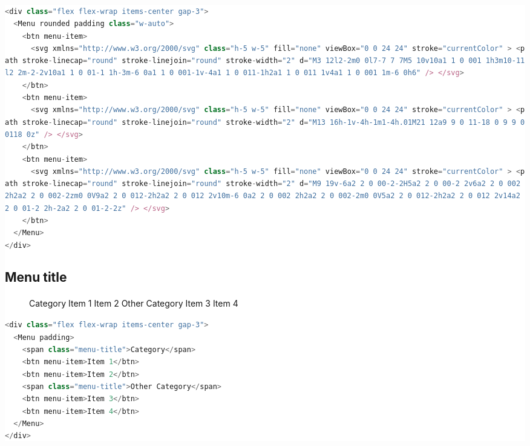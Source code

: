 ```ts
<div class="flex flex-wrap items-center gap-3">
  <Menu rounded padding class="w-auto">
    <btn menu-item>
      <svg xmlns="http://www.w3.org/2000/svg" class="h-5 w-5" fill="none" viewBox="0 0 24 24" stroke="currentColor" > <path stroke-linecap="round" stroke-linejoin="round" stroke-width="2" d="M3 12l2-2m0 0l7-7 7 7M5 10v10a1 1 0 001 1h3m10-11l2 2m-2-2v10a1 1 0 01-1 1h-3m-6 0a1 1 0 001-1v-4a1 1 0 011-1h2a1 1 0 011 1v4a1 1 0 001 1m-6 0h6" /> </svg>
    </btn>
    <btn menu-item>
      <svg xmlns="http://www.w3.org/2000/svg" class="h-5 w-5" fill="none" viewBox="0 0 24 24" stroke="currentColor" > <path stroke-linecap="round" stroke-linejoin="round" stroke-width="2" d="M13 16h-1v-4h-1m1-4h.01M21 12a9 9 0 11-18 0 9 9 0 0118 0z" /> </svg>
    </btn>
    <btn menu-item>
      <svg xmlns="http://www.w3.org/2000/svg" class="h-5 w-5" fill="none" viewBox="0 0 24 24" stroke="currentColor" > <path stroke-linecap="round" stroke-linejoin="round" stroke-width="2" d="M9 19v-6a2 2 0 00-2-2H5a2 2 0 00-2 2v6a2 2 0 002 2h2a2 2 0 002-2zm0 0V9a2 2 0 012-2h2a2 2 0 012 2v10m-6 0a2 2 0 002 2h2a2 2 0 002-2m0 0V5a2 2 0 012-2h2a2 2 0 012 2v14a2 2 0 01-2 2h-2a2 2 0 01-2-2z" /> </svg>
    </btn>
  </Menu>
</div>
```


## Menu title

<div class="flex flex-wrap items-center gap-3">
  <Menu padding>
    <span class="menu-title">Category</span>
    <btn menu-item>Item 1</btn>
    <btn menu-item>Item 2</btn>
    <span class="menu-title">Other Category</span>
    <btn menu-item>Item 3</btn>
    <btn menu-item>Item 4</btn>
  </Menu>
</div>

```ts
<div class="flex flex-wrap items-center gap-3">
  <Menu padding>
    <span class="menu-title">Category</span>
    <btn menu-item>Item 1</btn>
    <btn menu-item>Item 2</btn>
    <span class="menu-title">Other Category</span>
    <btn menu-item>Item 3</btn>
    <btn menu-item>Item 4</btn>
  </Menu>
</div>
```








